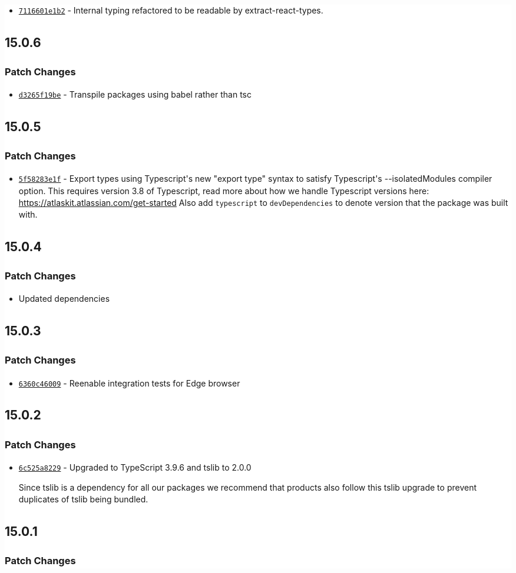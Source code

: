 - [`7116601e1b2`](https://bitbucket.org/atlassian/atlassian-frontend/commits/7116601e1b2) - Internal typing refactored to be readable by extract-react-types.

## 15.0.6

### Patch Changes

- [`d3265f19be`](https://bitbucket.org/atlassian/atlassian-frontend/commits/d3265f19be) - Transpile packages using babel rather than tsc

## 15.0.5

### Patch Changes

- [`5f58283e1f`](https://bitbucket.org/atlassian/atlassian-frontend/commits/5f58283e1f) - Export types using Typescript's new "export type" syntax to satisfy Typescript's --isolatedModules compiler option.
  This requires version 3.8 of Typescript, read more about how we handle Typescript versions here: https://atlaskit.atlassian.com/get-started
  Also add `typescript` to `devDependencies` to denote version that the package was built with.

## 15.0.4

### Patch Changes

- Updated dependencies

## 15.0.3

### Patch Changes

- [`6360c46009`](https://bitbucket.org/atlassian/atlassian-frontend/commits/6360c46009) - Reenable integration tests for Edge browser

## 15.0.2

### Patch Changes

- [`6c525a8229`](https://bitbucket.org/atlassian/atlassian-frontend/commits/6c525a8229) - Upgraded to TypeScript 3.9.6 and tslib to 2.0.0

  Since tslib is a dependency for all our packages we recommend that products also follow this tslib upgrade
  to prevent duplicates of tslib being bundled.

## 15.0.1

### Patch Changes
